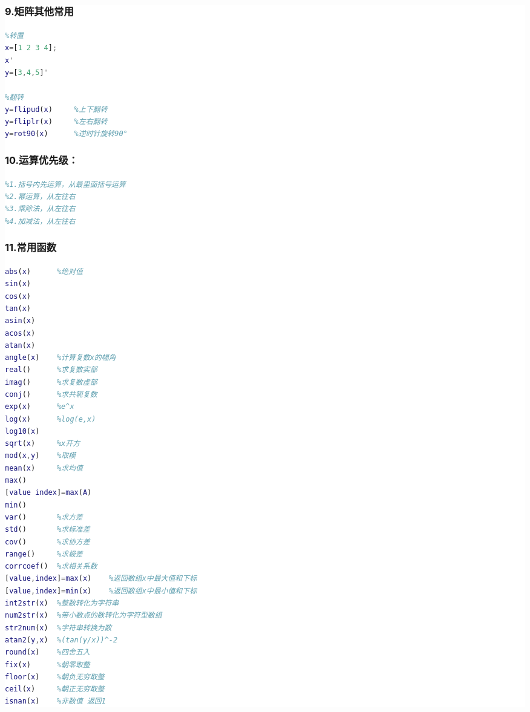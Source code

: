 ### 9.矩阵其他常用

```matlab
%转置
x=[1 2 3 4];
x'
y=[3,4,5]'

%翻转
y=flipud(x)		%上下翻转
y=fliplr(x)		%左右翻转
y=rot90(x)		%逆时针旋转90°
```

### 10.运算优先级：

```matlab
%1.括号内先运算，从最里面括号运算
%2.幂运算，从左往右
%3.乘除法，从左往右
%4.加减法，从左往右
```

### 11.常用函数

```matlab
abs(x)		%绝对值
sin(x)
cos(x)
tan(x)
asin(x)
acos(x)
atan(x)
angle(x)	%计算复数x的幅角
real()		%求复数实部
imag()		%求复数虚部
conj()		%求共轭复数
exp(x)		%e^x
log(x)		%log(e,x)
log10(x)
sqrt(x)		%x开方
mod(x,y)	%取模
mean(x)		%求均值
max()
[value index]=max(A)
min()
var()		%求方差
std()		%求标准差
cov()		%求协方差
range()		%求极差
corrcoef()	%求相关系数
[value,index]=max(x)	%返回数组x中最大值和下标
[value,index]=min(x)	%返回数组x中最小值和下标
int2str(x)	%整数转化为字符串
num2str(x)	%带小数点的数转化为字符型数组
str2num(x)	%字符串转换为数
atan2(y,x)	%(tan(y/x))^-2
round(x)	%四舍五入
fix(x)		%朝零取整
floor(x)	%朝负无穷取整
ceil(x)		%朝正无穷取整
isnan(x)	%非数值 返回1
```
